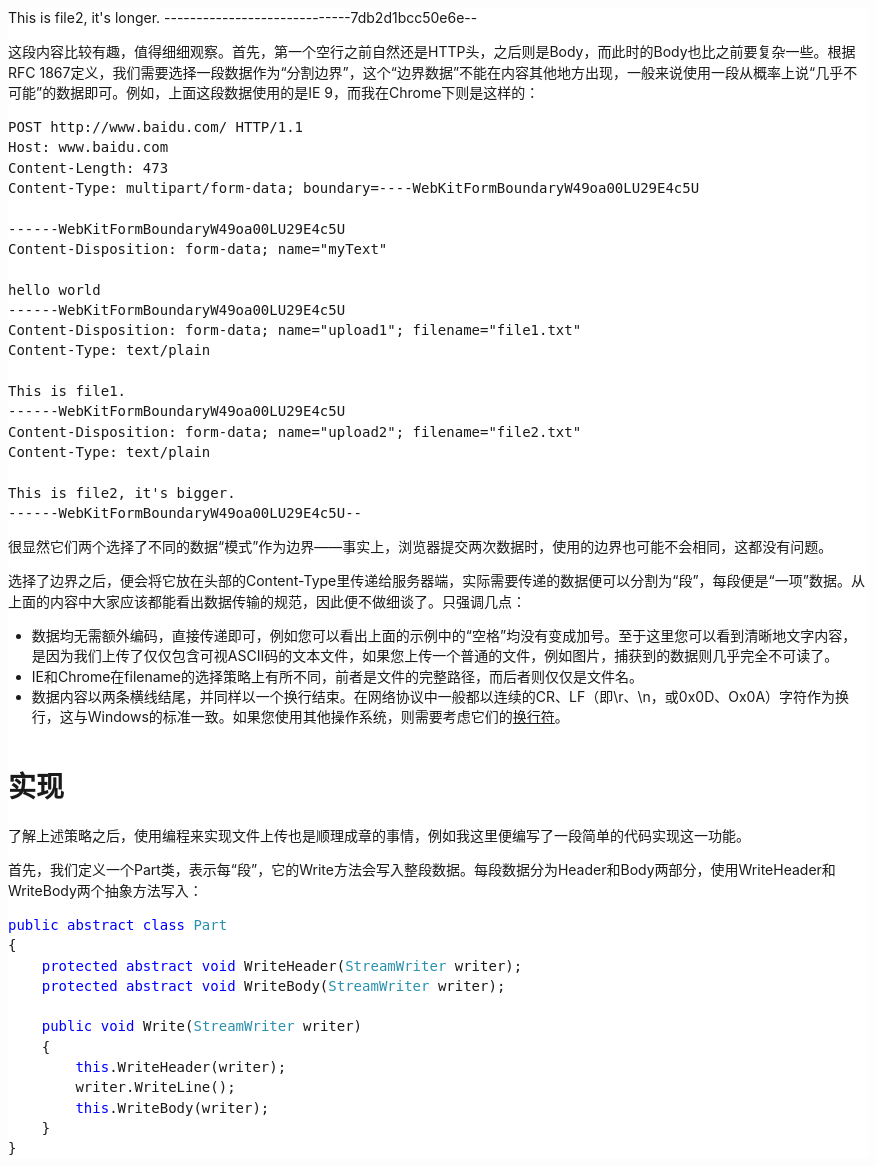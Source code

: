This is file2, it&#39;s longer.
-----------------------------7db2d1bcc50e6e--
</pre>

<p>这段内容比较有趣，值得细细观察。首先，第一个空行之前自然还是HTTP头，之后则是Body，而此时的Body也比之前要复杂一些。根据RFC 1867定义，我们需要选择一段数据作为“分割边界”，这个“边界数据”不能在内容其他地方出现，一般来说使用一段从概率上说“几乎不可能”的数据即可。例如，上面这段数据使用的是IE 9，而我在Chrome下则是这样的：</p>

<pre>POST http://www.baidu.com/ HTTP/1.1
Host: www.baidu.com
Content-Length: 473
Content-Type: multipart/form-data; boundary=----WebKitFormBoundaryW49oa00LU29E4c5U

------WebKitFormBoundaryW49oa00LU29E4c5U
Content-Disposition: form-data; name=&quot;myText&quot;

hello world
------WebKitFormBoundaryW49oa00LU29E4c5U
Content-Disposition: form-data; name=&quot;upload1&quot;; filename=&quot;file1.txt&quot;
Content-Type: text/plain

This is file1.
------WebKitFormBoundaryW49oa00LU29E4c5U
Content-Disposition: form-data; name=&quot;upload2&quot;; filename=&quot;file2.txt&quot;
Content-Type: text/plain

This is file2, it&#39;s bigger.
------WebKitFormBoundaryW49oa00LU29E4c5U--
</pre>

<p>很显然它们两个选择了不同的数据“模式”作为边界——事实上，浏览器提交两次数据时，使用的边界也可能不会相同，这都没有问题。</p>

<p>选择了边界之后，便会将它放在头部的Content-Type里传递给服务器端，实际需要传递的数据便可以分割为“段”，每段便是“一项”数据。从上面的内容中大家应该都能看出数据传输的规范，因此便不做细谈了。只强调几点：</p>

<ul>
  <li>数据均无需额外编码，直接传递即可，例如您可以看出上面的示例中的“空格”均没有变成加号。至于这里您可以看到清晰地文字内容，是因为我们上传了仅仅包含可视ASCII码的文本文件，如果您上传一个普通的文件，例如图片，捕获到的数据则几乎完全不可读了。 </li>

  <li>IE和Chrome在filename的选择策略上有所不同，前者是文件的完整路径，而后者则仅仅是文件名。 </li>

  <li>数据内容以两条横线结尾，并同样以一个换行结束。在网络协议中一般都以连续的CR、LF（即\r、\n，或0x0D、Ox0A）字符作为换行，这与Windows的标准一致。如果您使用其他操作系统，则需要考虑它们的<a href="http://en.wikipedia.org/wiki/Newline">换行符</a>。 </li>
</ul>

<h1>实现</h1>

<p>了解上述策略之后，使用编程来实现文件上传也是顺理成章的事情，例如我这里便编写了一段简单的代码实现这一功能。</p>

<p>首先，我们定义一个Part类，表示每“段”，它的Write方法会写入整段数据。每段数据分为Header和Body两部分，使用WriteHeader和WriteBody两个抽象方法写入：</p>

<pre><span style="color:blue">public abstract class </span><span style="color:#2b91af">Part
</span>{
    <span style="color:blue">protected abstract void </span>WriteHeader(<span style="color:#2b91af">StreamWriter </span>writer);
    <span style="color:blue">protected abstract void </span>WriteBody(<span style="color:#2b91af">StreamWriter </span>writer);

    <span style="color:blue">public void </span>Write(<span style="color:#2b91af">StreamWriter </span>writer)
    {
        <span style="color:blue">this</span>.WriteHeader(writer);
        writer.WriteLine();
        <span style="color:blue">this</span>.WriteBody(writer);
    }
}</pre>
